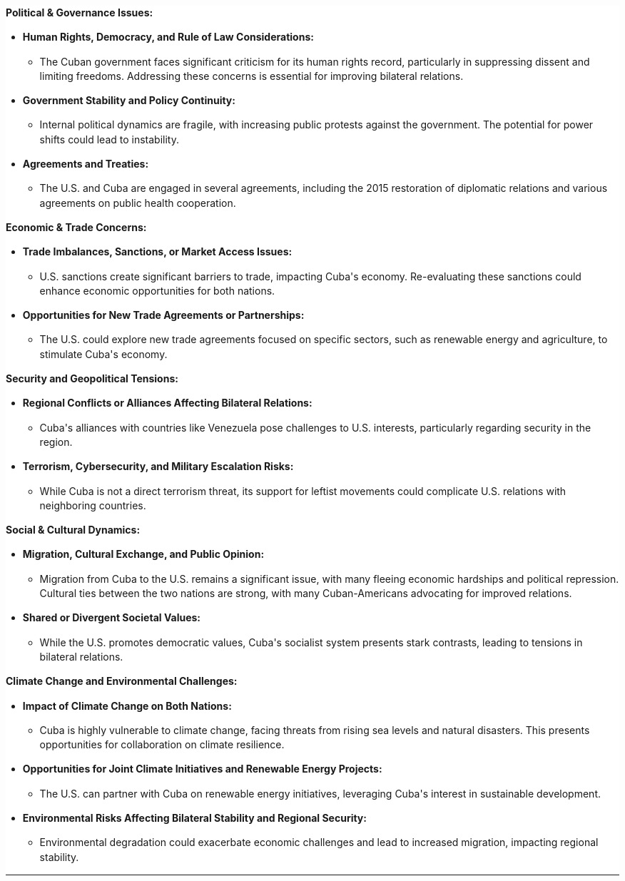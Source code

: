 **Political & Governance Issues:**

- **Human Rights, Democracy, and Rule of Law Considerations:**  
  - The Cuban government faces significant criticism for its human rights record, particularly in suppressing dissent and limiting freedoms. Addressing these concerns is essential for improving bilateral relations.

- **Government Stability and Policy Continuity:**  
  - Internal political dynamics are fragile, with increasing public protests against the government. The potential for power shifts could lead to instability.

- **Agreements and Treaties:**  
  - The U.S. and Cuba are engaged in several agreements, including the 2015 restoration of diplomatic relations and various agreements on public health cooperation.

**Economic & Trade Concerns:**

- **Trade Imbalances, Sanctions, or Market Access Issues:**  
  - U.S. sanctions create significant barriers to trade, impacting Cuba's economy. Re-evaluating these sanctions could enhance economic opportunities for both nations.

- **Opportunities for New Trade Agreements or Partnerships:**  
  - The U.S. could explore new trade agreements focused on specific sectors, such as renewable energy and agriculture, to stimulate Cuba's economy.

**Security and Geopolitical Tensions:**

- **Regional Conflicts or Alliances Affecting Bilateral Relations:**  
  - Cuba's alliances with countries like Venezuela pose challenges to U.S. interests, particularly regarding security in the region.

- **Terrorism, Cybersecurity, and Military Escalation Risks:**  
  - While Cuba is not a direct terrorism threat, its support for leftist movements could complicate U.S. relations with neighboring countries.

**Social & Cultural Dynamics:**

- **Migration, Cultural Exchange, and Public Opinion:**  
  - Migration from Cuba to the U.S. remains a significant issue, with many fleeing economic hardships and political repression. Cultural ties between the two nations are strong, with many Cuban-Americans advocating for improved relations.

- **Shared or Divergent Societal Values:**  
  - While the U.S. promotes democratic values, Cuba's socialist system presents stark contrasts, leading to tensions in bilateral relations.

**Climate Change and Environmental Challenges:**

- **Impact of Climate Change on Both Nations:**  
  - Cuba is highly vulnerable to climate change, facing threats from rising sea levels and natural disasters. This presents opportunities for collaboration on climate resilience.

- **Opportunities for Joint Climate Initiatives and Renewable Energy Projects:**  
  - The U.S. can partner with Cuba on renewable energy initiatives, leveraging Cuba's interest in sustainable development.

- **Environmental Risks Affecting Bilateral Stability and Regional Security:**  
  - Environmental degradation could exacerbate economic challenges and lead to increased migration, impacting regional stability.

---